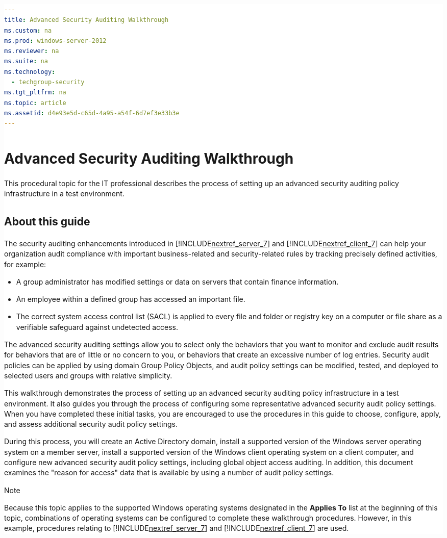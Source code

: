 ```yaml
---
title: Advanced Security Auditing Walkthrough
ms.custom: na
ms.prod: windows-server-2012
ms.reviewer: na
ms.suite: na
ms.technology: 
  - techgroup-security
ms.tgt_pltfrm: na
ms.topic: article
ms.assetid: d4e93e5d-c65d-4a95-a54f-6d7ef3e33b3e
---
```

# Advanced Security Auditing Walkthrough
This procedural topic for the IT professional describes the process of setting up an advanced security auditing policy infrastructure in a test environment.  
  
## About this guide  
The security auditing enhancements introduced in [!INCLUDE[nextref_server_7](../Token/nextref_server_7_md.md)] and [!INCLUDE[nextref_client_7](../Token/nextref_client_7_md.md)] can help your organization audit compliance with important business\-related and security\-related rules by tracking precisely defined activities, for example:  
  
-   A group administrator has modified settings or data on servers that contain finance information.  
  
-   An employee within a defined group has accessed an important file.  
  
-   The correct system access control list \(SACL\) is applied to every file and folder or registry key on a computer or file share as a verifiable safeguard against undetected access.  
  
The advanced security auditing settings allow you to select only the behaviors that you want to monitor and exclude audit results for behaviors that are of little or no concern to you, or behaviors that create an excessive number of log entries. Security audit policies can be applied by using domain Group Policy Objects, and audit policy settings can be modified, tested, and deployed to selected users and groups with relative simplicity.  
  
This walkthrough demonstrates the process of setting up an advanced security auditing policy infrastructure in a test environment. It also guides you through the process of configuring some representative advanced security audit policy settings. When you have completed these initial tasks, you are encouraged to use the procedures in this guide to choose, configure, apply, and assess additional security audit policy settings.  
  
During this process, you will create an Active Directory domain, install a supported version of the Windows server operating system on a member server, install a supported version of the Windows client operating system on a client computer, and configure new advanced security audit policy settings, including global object access auditing. In addition, this document examines the "reason for access" data that is available by using a number of audit policy settings.  
  
> [!NOTE]  
> Because this topic applies to the supported Windows operating systems designated in the **Applies To** list at the beginning of this topic, combinations of operating systems can be configured to complete these walkthrough procedures. However, in this example, procedures relating to [!INCLUDE[nextref_server_7](../Token/nextref_server_7_md.md)] and [!INCLUDE[nextref_client_7](../Token/nextref_client_7_md.md)] are used.  
  